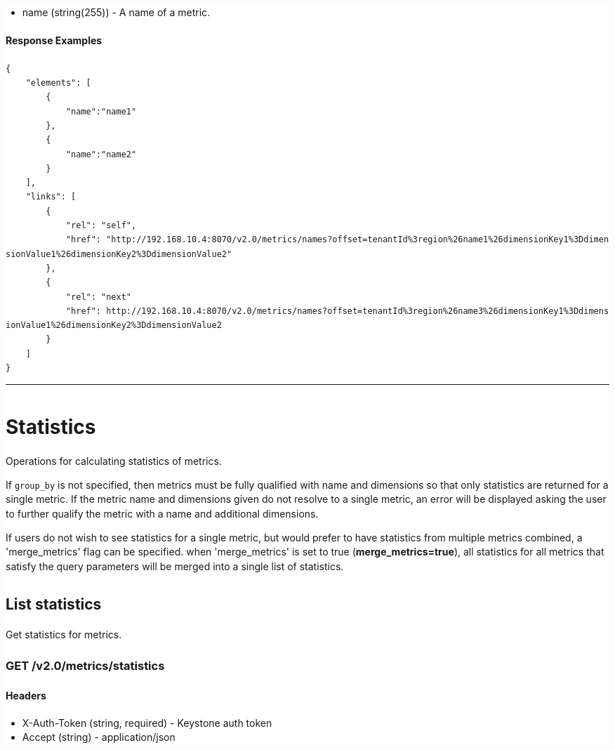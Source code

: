 * name (string(255)) - A name of a metric.

#### Response Examples
```
{
    "elements": [
        {
            "name":"name1"
        },
        {
            "name":"name2"
        }
    ],
    "links": [
        {
            "rel": "self",
            "href": "http://192.168.10.4:8070/v2.0/metrics/names?offset=tenantId%3region%26name1%26dimensionKey1%3DdimensionValue1%26dimensionKey2%3DdimensionValue2"
        },
        {
            "rel": "next"
            "href": http://192.168.10.4:8070/v2.0/metrics/names?offset=tenantId%3region%26name3%26dimensionKey1%3DdimensionValue1%26dimensionKey2%3DdimensionValue2
        }
    ]
}
```
___

# Statistics
Operations for calculating statistics of metrics.

If `group_by` is not specified, then metrics must be fully qualified with name and dimensions so that only statistics are returned for a single metric. If the metric name and dimensions given do not resolve to a single metric, an error will be displayed asking the user to further qualify the metric with a name and additional dimensions.

If users do not wish to see statistics for a single metric, but would prefer to have statistics from multiple metrics combined, a 'merge_metrics' flag can be specified. when 'merge_metrics' is set to true (**merge_metrics=true**), all statistics for all metrics that satisfy the query parameters will be merged into a single list of statistics.

## List statistics
Get statistics for metrics.

### GET /v2.0/metrics/statistics

#### Headers
* X-Auth-Token (string, required) - Keystone auth token
* Accept (string) - application/json
